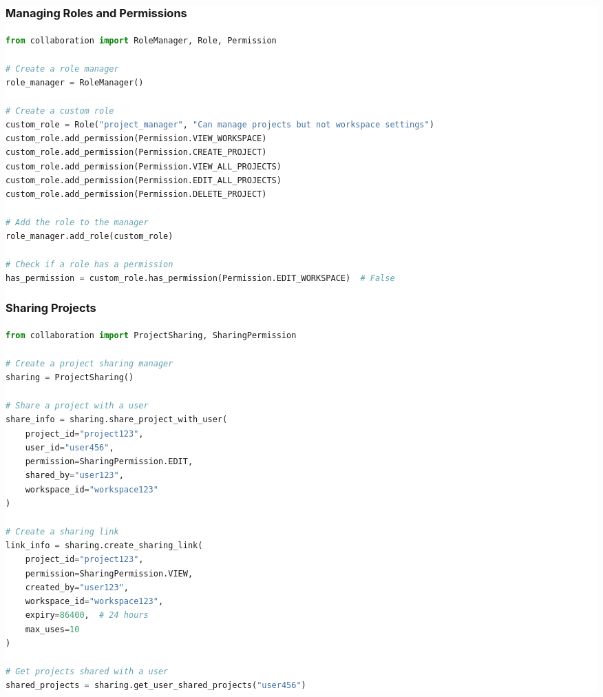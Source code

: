 ### Managing Roles and Permissions

```python
from collaboration import RoleManager, Role, Permission

# Create a role manager
role_manager = RoleManager()

# Create a custom role
custom_role = Role("project_manager", "Can manage projects but not workspace settings")
custom_role.add_permission(Permission.VIEW_WORKSPACE)
custom_role.add_permission(Permission.CREATE_PROJECT)
custom_role.add_permission(Permission.VIEW_ALL_PROJECTS)
custom_role.add_permission(Permission.EDIT_ALL_PROJECTS)
custom_role.add_permission(Permission.DELETE_PROJECT)

# Add the role to the manager
role_manager.add_role(custom_role)

# Check if a role has a permission
has_permission = custom_role.has_permission(Permission.EDIT_WORKSPACE)  # False
```

### Sharing Projects

```python
from collaboration import ProjectSharing, SharingPermission

# Create a project sharing manager
sharing = ProjectSharing()

# Share a project with a user
share_info = sharing.share_project_with_user(
    project_id="project123",
    user_id="user456",
    permission=SharingPermission.EDIT,
    shared_by="user123",
    workspace_id="workspace123"
)

# Create a sharing link
link_info = sharing.create_sharing_link(
    project_id="project123",
    permission=SharingPermission.VIEW,
    created_by="user123",
    workspace_id="workspace123",
    expiry=86400,  # 24 hours
    max_uses=10
)

# Get projects shared with a user
shared_projects = sharing.get_user_shared_projects("user456")
```
